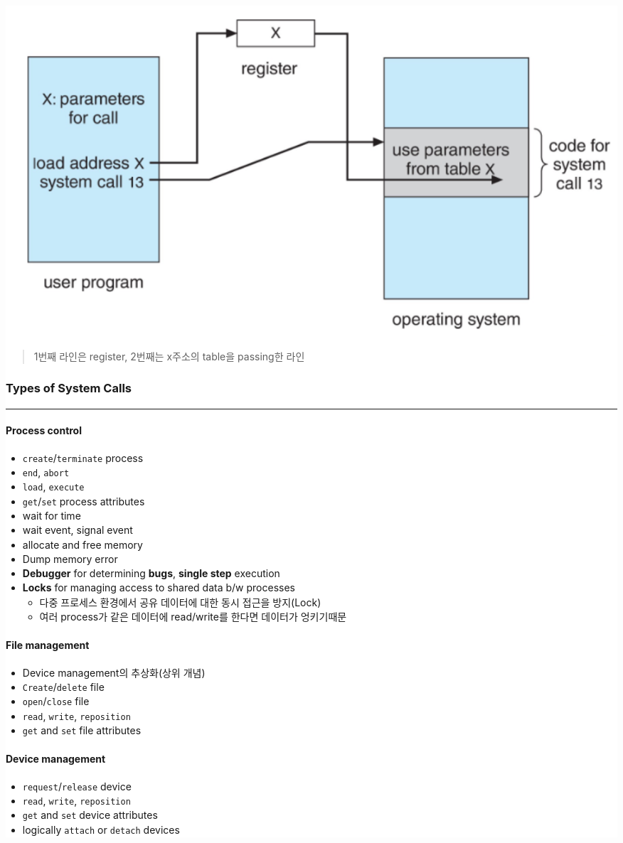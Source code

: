 ![alt text](../assets/img/OS/Parameter_bytable.png)
>1번째 라인은 register, 2번째는 x주소의 table을 passing한 라인

### Types of System Calls
---
#### **Process control**
* `create`/`terminate` process
* `end`, `abort`
* `load`, `execute`
* `get`/`set` process attributes
* wait for time
* wait event, signal event
* allocate and free memory
* Dump memory error
* **Debugger** for determining **bugs**, **single step** execution
* **Locks** for managing access to shared data b/w processes
  * 다중 프로세스 환경에서 공유 데이터에 대한 동시 접근을 방지(Lock)
  * 여러 process가 같은 데이터에 read/write를 한다면 데이터가 엉키기때문

#### File management
* Device management의 추상화(상위 개념)
* `Create`/`delete` file
* `open`/`close` file
* `read`, `write`, `reposition`
* `get` and `set` file attributes

#### Device management
* `request`/`release` device
* `read`, `write`, `reposition`
* `get` and `set` device attributes
* logically `attach` or `detach` devices
